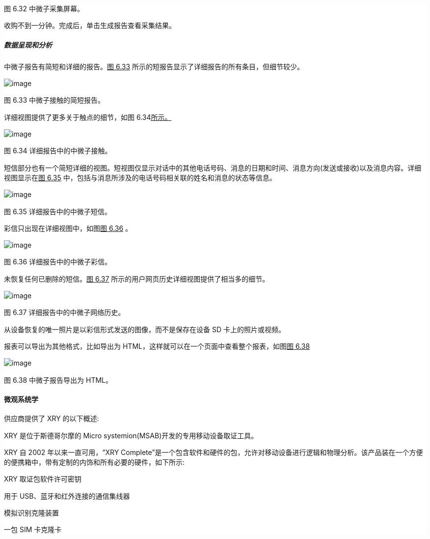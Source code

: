 图 6.32 中微子采集屏幕。

收购不到一分钟。完成后，单击生成报告查看采集结果。

##### 数据呈现和分析

中微子报告有简短和详细的报告。[图 6.33](#F0170) 所示的短报告显示了详细报告的所有条目，但细节较少。

![image](img/F100068f06-33-9781597496513.jpg)

图 6.33 中微子接触的简短报告。

详细视图提供了更多关于触点的细节，如图 6.34[所示。](#F0175)

![image](img/F100068f06-34-9781597496513.jpg)

图 6.34 详细报告中的中微子接触。

短信部分也有一个简短详细的视图。短视图仅显示对话中的其他电话号码、消息的日期和时间、消息方向(发送或接收)以及消息内容。详细视图显示在[图 6.35](#F0180) 中，包括与消息所涉及的电话号码相关联的姓名和消息的状态等信息。

![image](img/F100068f06-35-9781597496513.jpg)

图 6.35 详细报告中的中微子短信。

彩信只出现在详细视图中，如图[图 6.36](#F0185) 。

![image](img/F100068f06-36-9781597496513.jpg)

图 6.36 详细报告中的中微子彩信。

未恢复任何已删除的短信。[图 6.37](#F0190) 所示的用户网页历史详细视图提供了相当多的细节。

![image](img/F100068f06-37-9781597496513.jpg)

图 6.37 详细报告中的中微子网络历史。

从设备恢复的唯一照片是以彩信形式发送的图像，而不是保存在设备 SD 卡上的照片或视频。

报表可以导出为其他格式，比如导出为 HTML，这样就可以在一个页面中查看整个报表，如图[图 6.38](#F0195)

![image](img/F100068f06-38-9781597496513.jpg)

图 6.38 中微子报告导出为 HTML。

#### 微观系统学

供应商提供了 XRY 的以下概述:

XRY 是位于斯德哥尔摩的 Micro systemion(MSAB)开发的专用移动设备取证工具。

XRY 自 2002 年以来一直可用，“XRY Complete”是一个包含软件和硬件的包，允许对移动设备进行逻辑和物理分析。该产品装在一个方便的便携箱中，带有定制的内饰和所有必要的硬件，如下所示:

XRY 取证包软件许可密钥

用于 USB、蓝牙和红外连接的通信集线器

模拟识别克隆装置

一包 SIM 卡克隆卡
